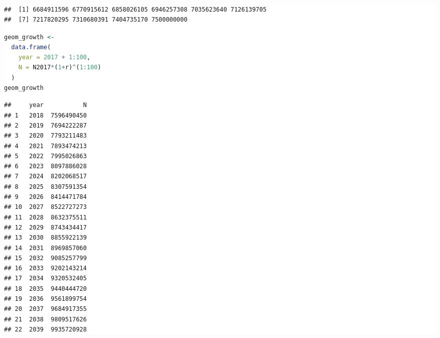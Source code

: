     ##  [1] 6684911596 6770915612 6858026105 6946257308 7035623640 7126139705
    ##  [7] 7217820295 7310680391 7404735170 7500000000

``` r
geom_growth <-
  data.frame(
    year = 2017 + 1:100,
    N = N2017*(1+r)^(1:100)
  )
geom_growth
```

    ##     year           N
    ## 1   2018  7596490450
    ## 2   2019  7694222287
    ## 3   2020  7793211483
    ## 4   2021  7893474213
    ## 5   2022  7995026863
    ## 6   2023  8097886028
    ## 7   2024  8202068517
    ## 8   2025  8307591354
    ## 9   2026  8414471784
    ## 10  2027  8522727273
    ## 11  2028  8632375511
    ## 12  2029  8743434417
    ## 13  2030  8855922139
    ## 14  2031  8969857060
    ## 15  2032  9085257799
    ## 16  2033  9202143214
    ## 17  2034  9320532405
    ## 18  2035  9440444720
    ## 19  2036  9561899754
    ## 20  2037  9684917355
    ## 21  2038  9809517626
    ## 22  2039  9935720928